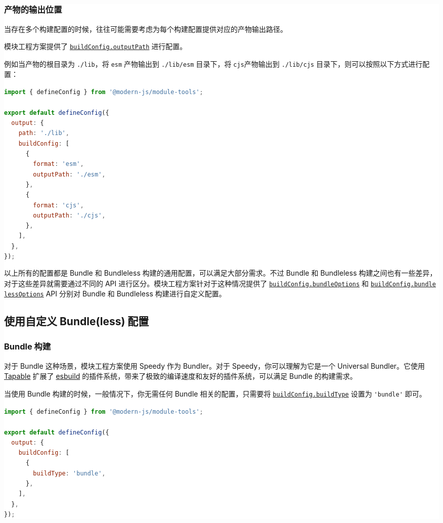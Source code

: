 ### 产物的输出位置

当存在多个构建配置的时候，往往可能需要考虑为每个构建配置提供对应的产物输出路径。

模块工程方案提供了 [`buildConfig.outputPath`](/docs/apis/config/output/build-config/output-path) 进行配置。

例如当产物的根目录为 `./lib`，将 `esm` 产物输出到 `./lib/esm` 目录下，将 `cjs`产物输出到 `./lib/cjs` 目录下，则可以按照以下方式进行配置：

```js title="modern.config.js"
import { defineConfig } from '@modern-js/module-tools';

export default defineConfig({
  output: {
    path: './lib',
    buildConfig: [
      {
        format: 'esm',
        outputPath: './esm',
      },
      {
        format: 'cjs',
        outputPath: './cjs',
      },
    ],
  },
});
```

以上所有的配置都是 Bundle 和 Bundleless 构建的通用配置，可以满足大部分需求。不过 Bundle 和 Bundleless 构建之间也有一些差异，对于这些差异就需要通过不同的 API 进行区分。模块工程方案针对于这种情况提供了 [`buildConfig.bundleOptions`](/docs/apis/config/output/build-config/bundle-options) 和 [`buildConfig.bundlelessOptions`](/docs/apis/config/output/build-config/bundleless-options) API 分别对 Bundle 和 Bundleless 构建进行自定义配置。

## 使用自定义 Bundle(less) 配置

### Bundle 构建

对于 Bundle 这种场景，模块工程方案使用 Speedy 作为 Bundler。对于 Speedy，你可以理解为它是一个 Universal Bundler。它使用 [Tapable](https://github.com/webpack/tapable) 扩展了 [esbuild](https://github.com/evanw/esbuild) 的插件系统，带来了极致的编译速度和友好的插件系统，可以满足 Bundle 的构建需求。

当使用 Bundle 构建的时候，一般情况下，你无需任何 Bundle 相关的配置，只需要将 [`buildConfig.buildType`](/docs/apis/config/output/build-config/build-type) 设置为 `'bundle'` 即可。

```js title="modern.config.js"
import { defineConfig } from '@modern-js/module-tools';

export default defineConfig({
  output: {
    buildConfig: [
      {
        buildType: 'bundle',
      },
    ],
  },
});
```
